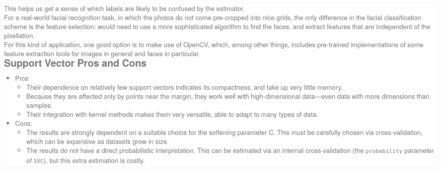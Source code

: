 This helps us get a sense of which labels are likely to be confused by the estimator.

For a real-world facial recognition task, in which the photos do not come pre-cropped into nice grids, the only difference in the facial classification scheme is the feature selection: would need to use a more sophisticated algorithm to find the faces, and extract features that are independent of the pixellation.


For this kind of application, one good option is to make use of OpenCV, which, among other things, includes pre-trained implementations of some feature extraction tools for images in general and faces in particular.

## Support Vector Pros and Cons

- Pros 
    - Their dependence on relatively few support vectors indicates its compactness, and take up very little memory.
    - Because they are affected only by points near the margin, they work well with high-dimensional data—even data with more dimensions than samples.
    - Their integration with kernel methods makes them very versatile, able to adapt to many types of data.

- Cons:
    - The results are strongly dependent on a suitable choice for the softening parameter C. This must be carefully chosen via cross-validation, which can be expensive as datasets grow in size.
    - The results do not have a direct probabilistic interpretation. This can be estimated via an internal cross-validation (the ``probability`` parameter of ``SVC``), but this extra estimation is costly.



<style>
h1,
    h2,
    h3,
    h4,
    h5,
    h6,
    p,
    blockquote {
        margin: 0;
        padding: 0;
    }
    body {
        font-family: "Helvetica Neue", Helvetica, "Hiragino Sans GB", Arial, sans-serif;
        font-size: 13px;
        line-height: 18px;
        color: #737373;
        background-color: white;
        margin: 10px 13px 10px 13px;
    }
    table {
        margin: 10px 0 15px 0;
        border-collapse: collapse;
    }
    td,th {
        border: 1px solid #ddd;
        padding: 3px 10px;
    }
    th {
        padding: 5px 10px;
    }
